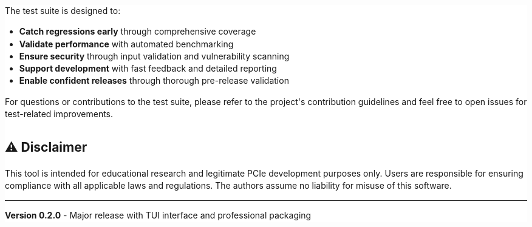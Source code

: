 The test suite is designed to:
- **Catch regressions early** through comprehensive coverage
- **Validate performance** with automated benchmarking
- **Ensure security** through input validation and vulnerability scanning
- **Support development** with fast feedback and detailed reporting
- **Enable confident releases** through thorough pre-release validation

For questions or contributions to the test suite, please refer to the project's contribution guidelines and feel free to open issues for test-related improvements.

## ⚠️ Disclaimer

This tool is intended for educational research and legitimate PCIe development purposes only. Users are responsible for ensuring compliance with all applicable laws and regulations. The authors assume no liability for misuse of this software.

---

**Version 0.2.0** - Major release with TUI interface and professional packaging